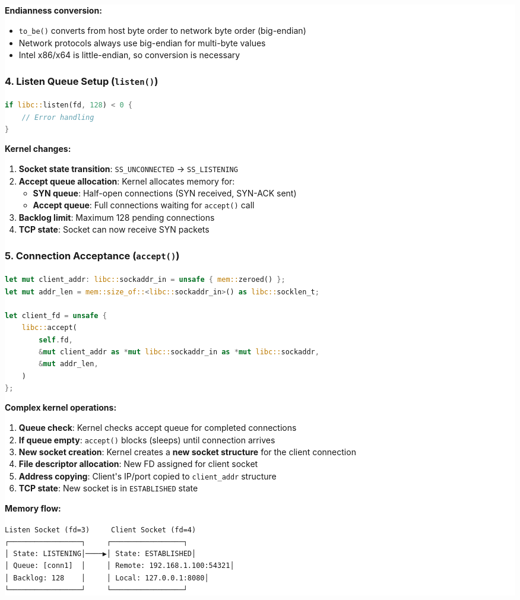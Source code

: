 **Endianness conversion:**

- `to_be()` converts from host byte order to network byte order (big-endian)
- Network protocols always use big-endian for multi-byte values
- Intel x86/x64 is little-endian, so conversion is necessary

### 4. Listen Queue Setup (`listen()`)

```rust
if libc::listen(fd, 128) < 0 {
    // Error handling
}
```

**Kernel changes:**

1. **Socket state transition**: `SS_UNCONNECTED` → `SS_LISTENING`
2. **Accept queue allocation**: Kernel allocates memory for:
   - **SYN queue**: Half-open connections (SYN received, SYN-ACK sent)
   - **Accept queue**: Full connections waiting for `accept()` call
3. **Backlog limit**: Maximum 128 pending connections
4. **TCP state**: Socket can now receive SYN packets

### 5. Connection Acceptance (`accept()`)

```rust
let mut client_addr: libc::sockaddr_in = unsafe { mem::zeroed() };
let mut addr_len = mem::size_of::<libc::sockaddr_in>() as libc::socklen_t;

let client_fd = unsafe {
    libc::accept(
        self.fd,
        &mut client_addr as *mut libc::sockaddr_in as *mut libc::sockaddr,
        &mut addr_len,
    )
};
```

**Complex kernel operations:**

1. **Queue check**: Kernel checks accept queue for completed connections
2. **If queue empty**: `accept()` blocks (sleeps) until connection arrives
3. **New socket creation**: Kernel creates a **new socket structure** for the client connection
4. **File descriptor allocation**: New FD assigned for client socket
5. **Address copying**: Client's IP/port copied to `client_addr` structure
6. **TCP state**: New socket is in `ESTABLISHED` state

**Memory flow:**

```
Listen Socket (fd=3)     Client Socket (fd=4)
┌─────────────────┐     ┌─────────────────┐
│ State: LISTENING│────▶│ State: ESTABLISHED│
│ Queue: [conn1]  │     │ Remote: 192.168.1.100:54321│
│ Backlog: 128    │     │ Local: 127.0.0.1:8080│
└─────────────────┘     └─────────────────┘
```
